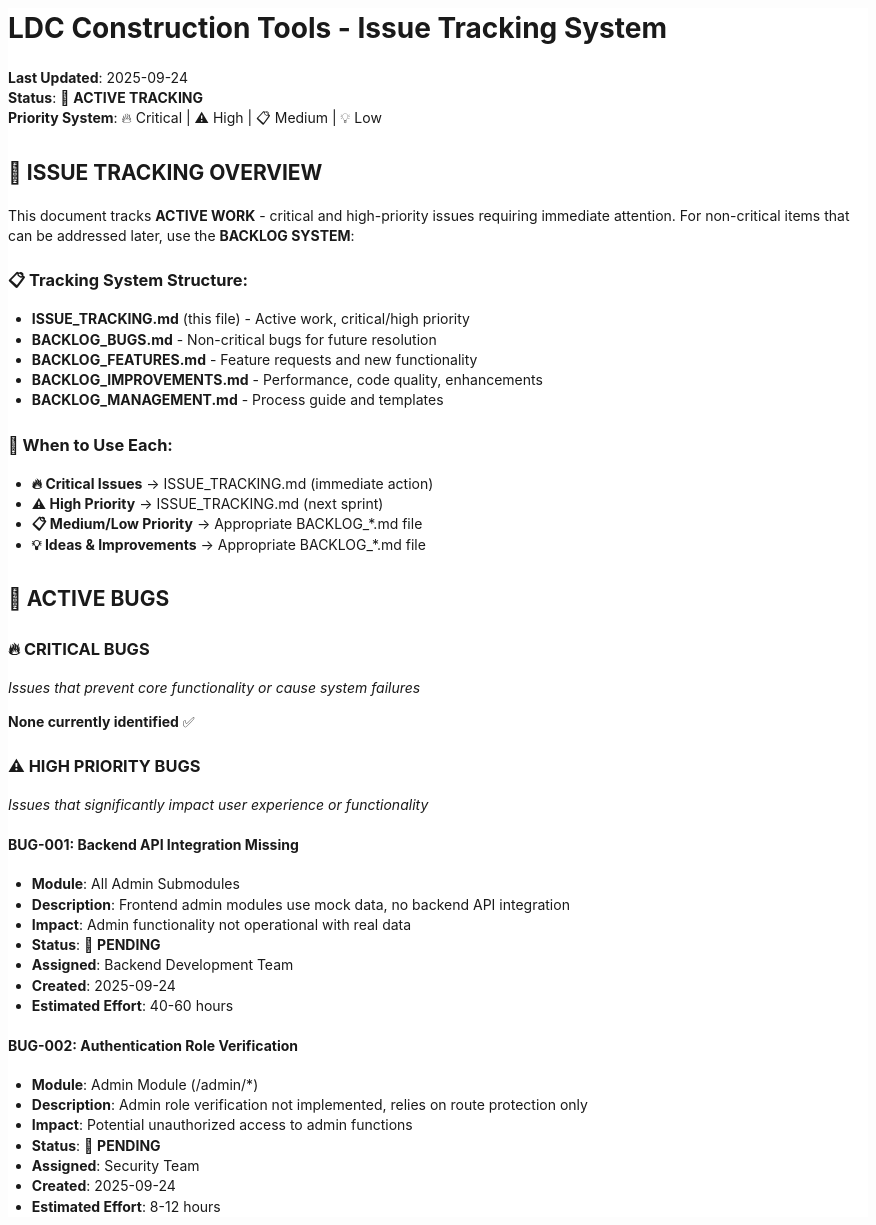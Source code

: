 # LDC Construction Tools - Issue Tracking System

**Last Updated**: 2025-09-24  
**Status**: 🎯 **ACTIVE TRACKING**  
**Priority System**: 🔥 Critical | ⚠️ High | 📋 Medium | 💡 Low

## 🎯 ISSUE TRACKING OVERVIEW

This document tracks **ACTIVE WORK** - critical and high-priority issues requiring immediate attention. For non-critical items that can be addressed later, use the **BACKLOG SYSTEM**:

### 📋 Tracking System Structure:
- **ISSUE_TRACKING.md** (this file) - Active work, critical/high priority
- **BACKLOG_BUGS.md** - Non-critical bugs for future resolution
- **BACKLOG_FEATURES.md** - Feature requests and new functionality  
- **BACKLOG_IMPROVEMENTS.md** - Performance, code quality, enhancements
- **BACKLOG_MANAGEMENT.md** - Process guide and templates

### 🎯 When to Use Each:
- **🔥 Critical Issues** → ISSUE_TRACKING.md (immediate action)
- **⚠️ High Priority** → ISSUE_TRACKING.md (next sprint)
- **📋 Medium/Low Priority** → Appropriate BACKLOG_*.md file
- **💡 Ideas & Improvements** → Appropriate BACKLOG_*.md file

## 🐛 ACTIVE BUGS

### 🔥 CRITICAL BUGS
*Issues that prevent core functionality or cause system failures*

**None currently identified** ✅

### ⚠️ HIGH PRIORITY BUGS
*Issues that significantly impact user experience or functionality*

#### BUG-001: Backend API Integration Missing
- **Module**: All Admin Submodules
- **Description**: Frontend admin modules use mock data, no backend API integration
- **Impact**: Admin functionality not operational with real data
- **Status**: 🔄 **PENDING**
- **Assigned**: Backend Development Team
- **Created**: 2025-09-24
- **Estimated Effort**: 40-60 hours

#### BUG-002: Authentication Role Verification
- **Module**: Admin Module (/admin/*)
- **Description**: Admin role verification not implemented, relies on route protection only
- **Impact**: Potential unauthorized access to admin functions
- **Status**: 🔄 **PENDING**
- **Assigned**: Security Team
- **Created**: 2025-09-24
- **Estimated Effort**: 8-12 hours
